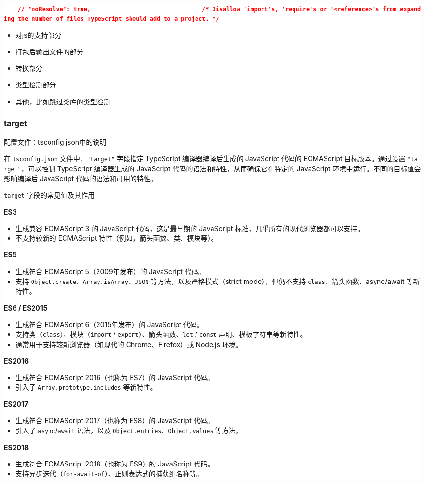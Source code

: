   ```json
      // "noResolve": true,                                /* Disallow 'import's, 'require's or '<reference>'s from expanding the number of files TypeScript should add to a project. */
  
  ```

- 对js的支持部分

- 打包后输出文件的部分

- 转换部分

- 类型检测部分

- 其他，比如跳过类库的类型检测









### target

配置文件：tsconfig.json中的说明

在 `tsconfig.json` 文件中，`"target"` 字段指定 TypeScript 编译器编译后生成的 JavaScript 代码的 ECMAScript 目标版本。通过设置 `"target"`，可以控制 TypeScript 编译器生成的 JavaScript 代码的语法和特性，从而确保它在特定的 JavaScript 环境中运行。不同的目标值会影响编译后 JavaScript 代码的语法和可用的特性。

`target` 字段的常见值及其作用：

**ES3**

- 生成兼容 ECMAScript 3 的 JavaScript 代码，这是最早期的 JavaScript 标准，几乎所有的现代浏览器都可以支持。
- 不支持较新的 ECMAScript 特性（例如，箭头函数、类、模块等）。

**ES5**

- 生成符合 ECMAScript 5（2009年发布）的 JavaScript 代码。
- 支持 `Object.create`、`Array.isArray`、`JSON` 等方法，以及严格模式（strict mode），但仍不支持 `class`、箭头函数、async/await 等新特性。

**ES6 / ES2015**

- 生成符合 ECMAScript 6（2015年发布）的 JavaScript 代码。
- 支持类（`class`）、模块（`import` / `export`）、箭头函数、`let` / `const` 声明、模板字符串等新特性。
- 通常用于支持较新浏览器（如现代的 Chrome、Firefox）或 Node.js 环境。

**ES2016**

- 生成符合 ECMAScript 2016（也称为 ES7）的 JavaScript 代码。
- 引入了 `Array.prototype.includes` 等新特性。

**ES2017**

- 生成符合 ECMAScript 2017（也称为 ES8）的 JavaScript 代码。
- 引入了 `async`/`await` 语法，以及 `Object.entries`、`Object.values` 等方法。

**ES2018**

- 生成符合 ECMAScript 2018（也称为 ES9）的 JavaScript 代码。
- 支持异步迭代（`for-await-of`）、正则表达式的捕获组名称等。
